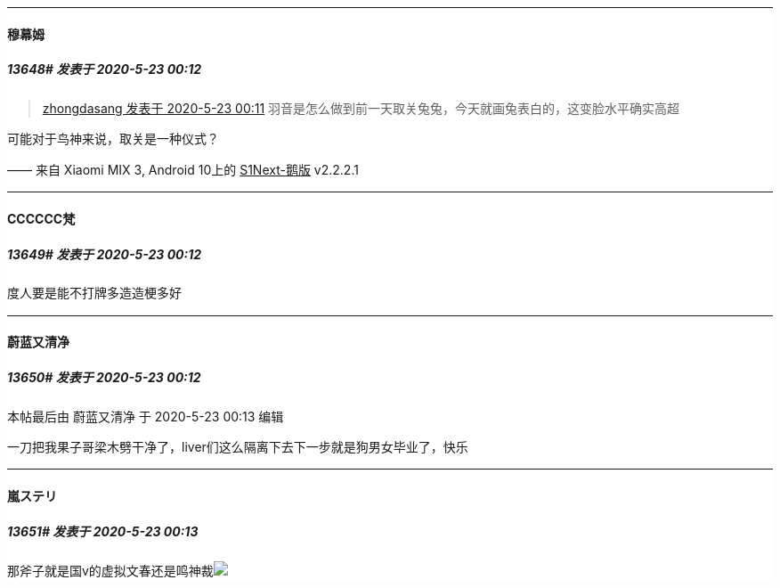 

-----

####  穆幕姆  
##### 13648#       发表于 2020-5-23 00:12



<blockquote><a href="httphttps://bbs.saraba1st.com/2b/forum.php?mod=redirect&amp;goto=findpost&amp;pid=47523677&amp;ptid=1934528" target="_blank">zhongdasang 发表于 2020-5-23 00:11</a>
羽音是怎么做到前一天取关兔兔，今天就画兔表白的，这变脸水平确实高超</blockquote>
可能对于鸟神来说，取关是一种仪式？

—— 来自 Xiaomi MIX 3, Android 10上的 [S1Next-鹅版](https://github.com/ykrank/S1-Next/releases) v2.2.2.1







-----

####  CCCCCC梵  
##### 13649#       发表于 2020-5-23 00:12




度人要是能不打牌多造造梗多好







-----

####  蔚蓝又清净  
##### 13650#       发表于 2020-5-23 00:12



 本帖最后由 蔚蓝又清净 于 2020-5-23 00:13 编辑 

一刀把我果子哥梁木劈干净了，liver们这么隔离下去下一步就是狗男女毕业了，快乐







-----

####  嵐ステリ  
##### 13651#       发表于 2020-5-23 00:13




那斧子就是国v的虚拟文春还是鸣神裁<img src="https://static.saraba1st.com/image/smiley/face2017/037.png" referrerpolicy="no-referrer">



